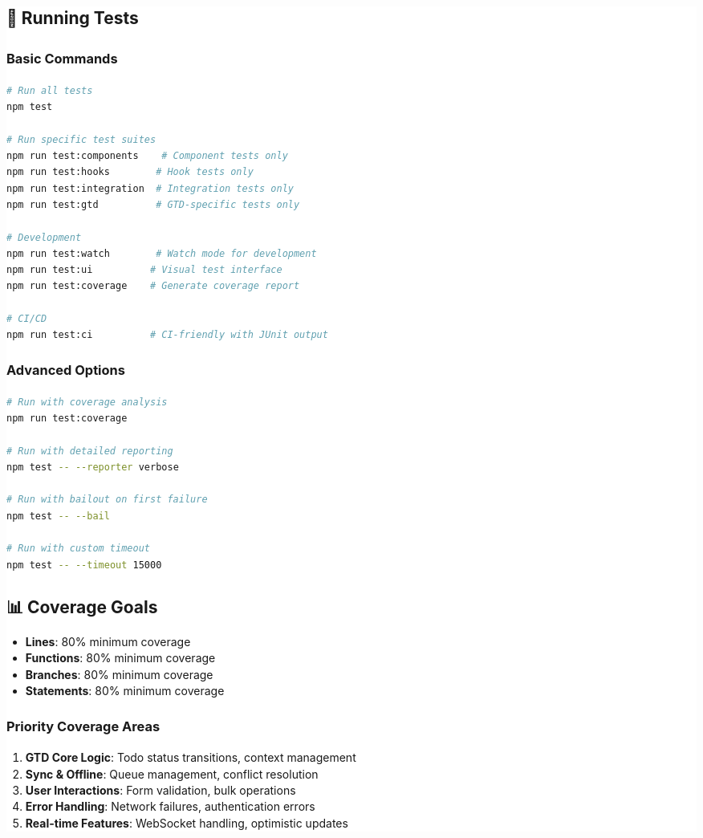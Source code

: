 ## 🚀 Running Tests

### Basic Commands
```bash
# Run all tests
npm test

# Run specific test suites
npm run test:components    # Component tests only
npm run test:hooks        # Hook tests only  
npm run test:integration  # Integration tests only
npm run test:gtd          # GTD-specific tests only

# Development
npm run test:watch        # Watch mode for development
npm run test:ui          # Visual test interface
npm run test:coverage    # Generate coverage report

# CI/CD
npm run test:ci          # CI-friendly with JUnit output
```

### Advanced Options
```bash
# Run with coverage analysis
npm run test:coverage

# Run with detailed reporting
npm test -- --reporter verbose

# Run with bailout on first failure
npm test -- --bail

# Run with custom timeout
npm test -- --timeout 15000
```

## 📊 Coverage Goals

- **Lines**: 80% minimum coverage
- **Functions**: 80% minimum coverage  
- **Branches**: 80% minimum coverage
- **Statements**: 80% minimum coverage

### Priority Coverage Areas
1. **GTD Core Logic**: Todo status transitions, context management
2. **Sync & Offline**: Queue management, conflict resolution
3. **User Interactions**: Form validation, bulk operations
4. **Error Handling**: Network failures, authentication errors
5. **Real-time Features**: WebSocket handling, optimistic updates
